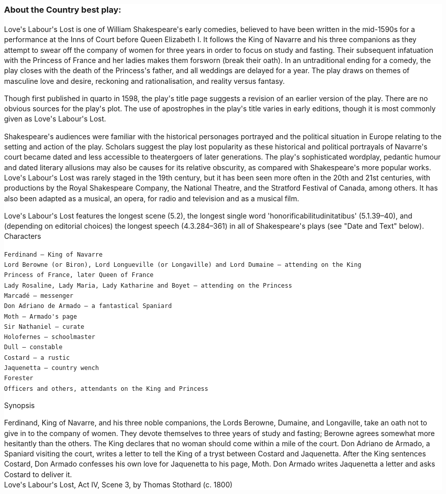 ### About the Country best play:

Love's Labour's Lost is one of William Shakespeare's early comedies, believed to have been written in the mid-1590s for a performance at the Inns of Court before Queen Elizabeth I. It follows the King of Navarre and his three companions as they attempt to swear off the company of women for three years in order to focus on study and fasting. Their subsequent infatuation with the Princess of France and her ladies makes them forsworn (break their oath). In an untraditional ending for a comedy, the play closes with the death of the Princess's father, and all weddings are delayed for a year. The play draws on themes of masculine love and desire, reckoning and rationalisation, and reality versus fantasy.

Though first published in quarto in 1598, the play's title page suggests a revision of an earlier version of the play. There are no obvious sources for the play's plot. The use of apostrophes in the play's title varies in early editions, though it is most commonly given as Love's Labour's Lost.

Shakespeare's audiences were familiar with the historical personages portrayed and the political situation in Europe relating to the setting and action of the play. Scholars suggest the play lost popularity as these historical and political portrayals of Navarre's court became dated and less accessible to theatergoers of later generations. The play's sophisticated wordplay, pedantic humour and dated literary allusions may also be causes for its relative obscurity, as compared with Shakespeare's more popular works. Love's Labour's Lost was rarely staged in the 19th century, but it has been seen more often in the 20th and 21st centuries, with productions by the Royal Shakespeare Company, the National Theatre, and the Stratford Festival of Canada, among others. It has also been adapted as a musical, an opera, for radio and television and as a musical film.

Love's Labour's Lost features the longest scene (5.2), the longest single word 'honorificabilitudinitatibus' (5.1.39–40), and (depending on editorial choices) the longest speech (4.3.284–361) in all of Shakespeare's plays (see "Date and Text" below).  
Characters

    Ferdinand – King of Navarre  
    Lord Berowne (or Biron), Lord Longueville (or Longaville) and Lord Dumaine – attending on the King  
    Princess of France, later Queen of France  
    Lady Rosaline, Lady Maria, Lady Katharine and Boyet – attending on the Princess  
    Marcadé – messenger  
    Don Adriano de Armado – a fantastical Spaniard  
    Moth – Armado's page  
    Sir Nathaniel – curate  
    Holofernes – schoolmaster  
    Dull – constable  
    Costard – a rustic  
    Jaquenetta – country wench  
    Forester  
    Officers and others, attendants on the King and Princess

Synopsis

Ferdinand, King of Navarre, and his three noble companions, the Lords Berowne, Dumaine, and Longaville, take an oath not to give in to the company of women. They devote themselves to three years of study and fasting; Berowne agrees somewhat more hesitantly than the others. The King declares that no woman should come within a mile of the court. Don Adriano de Armado, a Spaniard visiting the court, writes a letter to tell the King of a tryst between Costard and Jaquenetta. After the King sentences Costard, Don Armado confesses his own love for Jaquenetta to his page, Moth. Don Armado writes Jaquenetta a letter and asks Costard to deliver it.  
Love's Labour's Lost, Act IV, Scene 3, by Thomas Stothard (c. 1800\)
